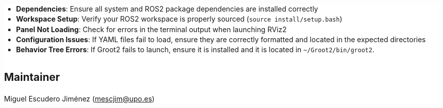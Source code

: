 * **Dependencies**: Ensure all system and ROS2 package dependencies are installed correctly
* **Workspace Setup**: Verify your ROS2 workspace is properly sourced (`source install/setup.bash`)
* **Panel Not Loading**: Check for errors in the terminal output when launching RViz2
* **Configuration Issues**: If YAML files fail to load, ensure they are correctly formatted and located in the expected directories
* **Behavior Tree Errors**: If Groot2 fails to launch, ensure it is installed and it is located in `~/Groot2/bin/groot2`.

## Maintainer

Miguel Escudero Jiménez (<mescjim@upo.es>)
